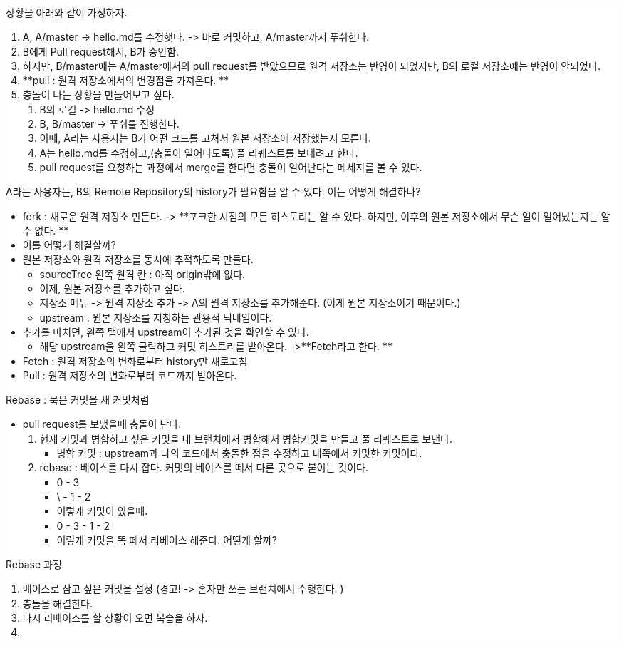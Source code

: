 상황을 아래와 같이 가정하자. 

1. A, A/master -> hello.md를 수정햇다. -> 바로 커밋하고, A/master까지 푸쉬한다. 
2. B에게 Pull request해서, B가 승인함.
3. 하지만, B/master에는 A/master에서의 pull request를 받았으므로 원격 저장소는 반영이 되었지만, B의 로컬 저장소에는 반영이 안되었다. 
4. **pull : 원격 저장소에서의 변경점을 가져온다. **
5. 충돌이 나는 상황을 만들어보고 싶다. 
   1. B의 로컬 -> hello.md 수정
   2. B, B/master -> 푸쉬를 진행한다. 
   3. 이때, A라는 사용자는 B가 어떤 코드를 고쳐서 원본 저장소에 저장했는지 모른다.
   4. A는 hello.md를 수정하고,(충돌이 일어나도록) 풀 리퀘스트를 보내려고 한다.
   5. pull request를 요청하는 과정에서 merge를 한다면 충돌이 일어난다는 메세지를 볼 수 있다. 

A라는 사용자는,  B의 Remote Repository의 history가 필요함을 알 수 있다. 이는 어떻게 해결하나?

- fork : 새로운 원격 저장소 만든다. -> **포크한 시점의 모든 히스토리는 알 수 있다. 하지만, 이후의 원본 저장소에서 무슨 일이 일어났는지는 알 수 없다. **
- 이를 어떻게 해결할까? 
- 원본 저장소와 원격 저장소를 동시에 추적하도록 만들다. 
  - sourceTree 왼쪽 원격 칸 : 아직 origin밖에 없다. 
  - 이제, 원본 저장소를 추가하고 싶다. 
  - 저장소 메뉴 -> 원격 저장소 추가 -> A의 원격 저장소를 추가해준다. (이게 원본 저장소이기 때문이다.)
  - upstream : 원본 저장소를 지칭하는 관용적 닉네임이다. 
- 추가를 마치면, 왼쪽 탭에서 upstream이 추가된 것을 확인할 수 있다. 
  - 해당 upstream을 왼쪽 클릭하고 커밋 히스토리를 받아온다. ->**Fetch라고 한다. **
- Fetch : 원격 저장소의 변화로부터 history만 새로고침
- Pull : 원격 저장소의 변화로부터 코드까지 받아온다. 

Rebase : 묵은 커밋을 새 커밋처럼

- pull request를 보냈을때 충돌이 난다. 
  1. 현재 커밋과 병합하고 싶은 커밋을 내 브랜치에서 병합해서 병합커밋을 만들고 풀 리퀘스트로 보낸다. 
     - 병합 커밋 : upstream과 나의 코드에서 충돌한 점을 수정하고 내쪽에서 커밋한 커밋이다. 
  2. rebase : 베이스를 다시 잡다. 커밋의 베이스를 떼서 다른 곳으로 붙이는 것이다. 
     - 0 - 3
     -  \ - 1 - 2
     - 이렇게 커밋이 있을때.
     - 0 - 3 - 1 - 2 
     - 이렇게 커밋을 똑 떼서 리베이스 해준다. 어떻게 할까?

Rebase 과정

1. 베이스로 삼고 싶은 커밋을 설정 (경고! -> 혼자만 쓰는 브랜치에서 수행한다. )
2. 충돌을 해결한다. 
3. 다시 리베이스를 할 상황이 오면 복습을 하자. 
4. 
















